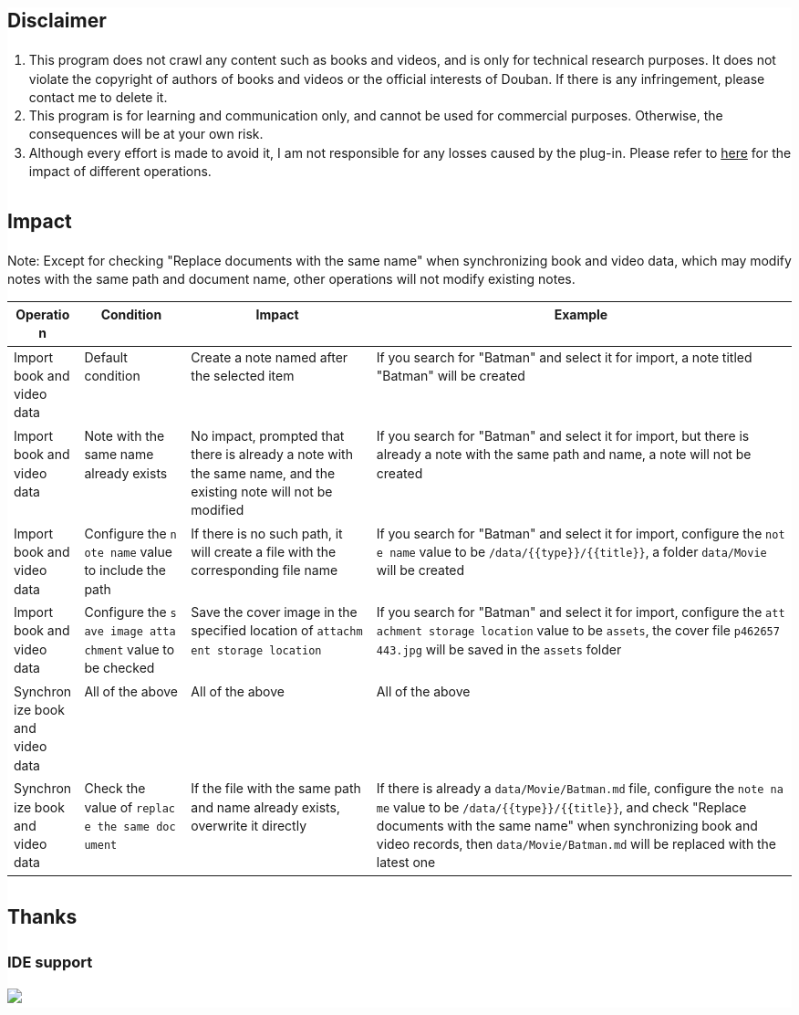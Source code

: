 
## Disclaimer
1. This program does not crawl any content such as books and videos, and is only for technical research purposes. It does not violate the copyright of authors of books and videos or the official interests of Douban. If there is any infringement, please contact me to delete it.
2. This program is for learning and communication only, and cannot be used for commercial purposes. Otherwise, the consequences will be at your own risk.
3. Although every effort is made to avoid it, I am not responsible for any losses caused by the plug-in. Please refer to [here](#impact) for the impact of different operations.

## Impact
Note: Except for checking "Replace documents with the same name" when synchronizing book and video data, which may modify notes with the same path and document name, other operations will not modify existing notes.

| Operation         | Condition             | Impact                      | Example                                                                                         |
|-----------------|-----------------------|---------------------------|-----------------------------------------------------------------------------------------------|
| Import book and video data   | Default condition      | Create a note named after the selected item   | If you search for "Batman" and select it for import, a note titled "Batman" will be created   |
| Import book and video data   | Note with the same name already exists | No impact, prompted that there is already a note with the same name, and the existing note will not be modified | If you search for "Batman" and select it for import, but there is already a note with the same path and name, a note will not be created  |
| Import book and video data   |  Configure the `note name` value to include the path  | If there is no such path, it will create a file with the corresponding file name  | If you search for "Batman" and select it for import, configure the `note name` value to be `/data/{{type}}/{{title}}`, a folder `data/Movie` will be created |
| Import book and video data   | Configure the `save image attachment` value to be checked  | Save the cover image in the specified location of `attachment storage location`   | If you search for "Batman" and select it for import, configure the `attachment storage location` value to be `assets`, the cover file `p462657443.jpg` will be saved in the `assets` folder |
| Synchronize book and video data | All of the above | All of the above | All of the above |
| Synchronize book and video data |  Check the value of `replace the same document` | If the file with the same path and name already exists, overwrite it directly | If there is already a `data/Movie/Batman.md` file, configure the `note name` value to be `/data/{{type}}/{{title}}`, and check "Replace documents with the same name" when synchronizing book and video records, then `data/Movie/Batman.md` will be replaced with the latest one |

## Thanks
### IDE support
[<image src="doc/img/jb_beam.svg"> </image>](https://www.jetbrains.com/?from=obsidian-douban)
